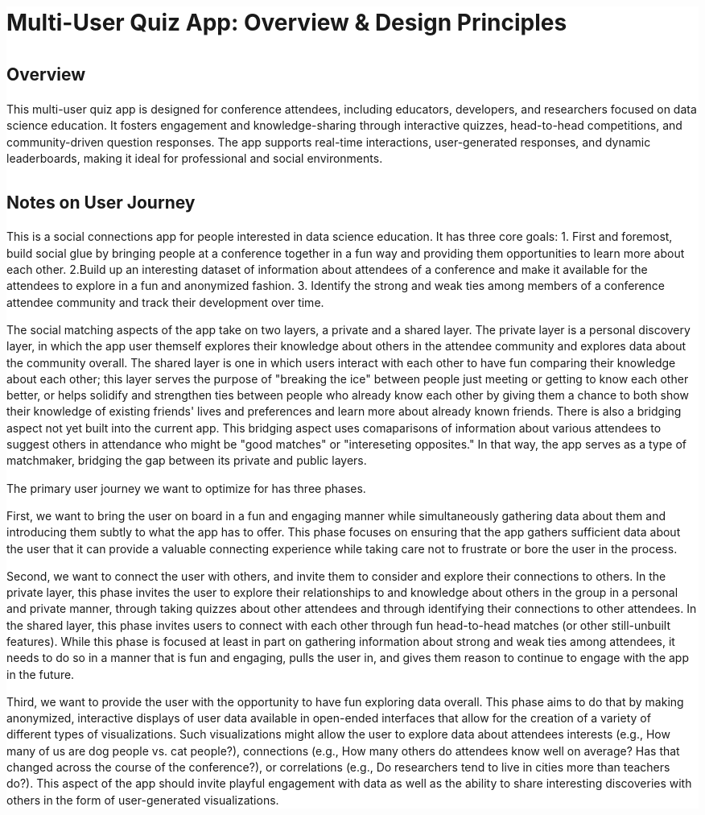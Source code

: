 # Multi-User Quiz App: Overview & Design Principles

## Overview
This multi-user quiz app is designed for conference attendees, including educators, developers, and researchers focused on data science education. It fosters engagement and knowledge-sharing through interactive quizzes, head-to-head competitions, and community-driven question responses. The app supports real-time interactions, user-generated responses, and dynamic leaderboards, making it ideal for professional and social environments.

## Notes on User Journey
This is a social connections app for people interested in data science education. It has three core goals: 1. First and foremost, build social glue by bringing people at a conference  together in a fun way and providing them opportunities to learn more about each other. 2.Build up an interesting dataset of information about attendees of a conference and make it available for the attendees to explore in a fun and anonymized fashion. 3. Identify the  strong and weak ties among members of a conference attendee community and track their development over time.

The social matching aspects of the app take on two layers, a private and a shared layer. The private layer is a personal discovery layer, in which the app user themself explores their knowledge about others in the attendee community and explores data about the community overall. The shared layer is one in which users interact with each other to have fun comparing their knowledge about each other; this layer serves the purpose of "breaking the ice" between people just meeting or getting to know each other better, or helps solidify and strengthen ties between people who already know each other by giving them a chance to both show their knowledge of existing friends' lives and preferences and learn more about already known friends. There is also a bridging aspect not yet built into the current app. This bridging aspect uses comaparisons of information about various attendees to suggest others in attendance who might be "good matches" or "intereseting opposites." In that way, the app serves as a type of matchmaker, bridging the gap between its private and public layers.

The primary user journey we want to optimize for has three phases. 

First, we want to bring the user on board in a fun and engaging manner while simultaneously gathering data about them and introducing them subtly to what the app has to offer. This phase focuses on ensuring that the app gathers sufficient data about the user that it can provide a valuable connecting experience while taking care not to frustrate or bore the user in the process. 

Second, we want to connect the user with others, and invite them to consider and explore their connections to others. In the private layer, this phase invites the user to explore their relationships to and knowledge about others in the group in a personal and private manner, through taking quizzes about other attendees and through identifying their connections to other attendees. In the shared layer, this phase invites users to connect with each other through fun head-to-head matches (or other still-unbuilt features). While this phase is focused at least in part on gathering information about strong and weak ties among attendees, it needs to do so in a manner that is fun and engaging, pulls the user in, and gives them reason to continue to engage with the app in the future.

Third, we want to provide the user with the opportunity to have fun exploring data overall. This phase aims to do that by making anonymized, interactive displays of user data available in open-ended interfaces that allow for the creation of a variety of different types of visualizations. Such visualizations might allow the user to explore data about attendees interests (e.g., How many of us are dog people vs. cat people?), connections (e.g., How many others do attendees know well on average? Has that changed across the course of the conference?), or correlations (e.g., Do researchers tend to live in cities more than teachers do?). This aspect of the app should invite playful engagement with data as well as the ability to share interesting discoveries with others in the form of user-generated visualizations.
